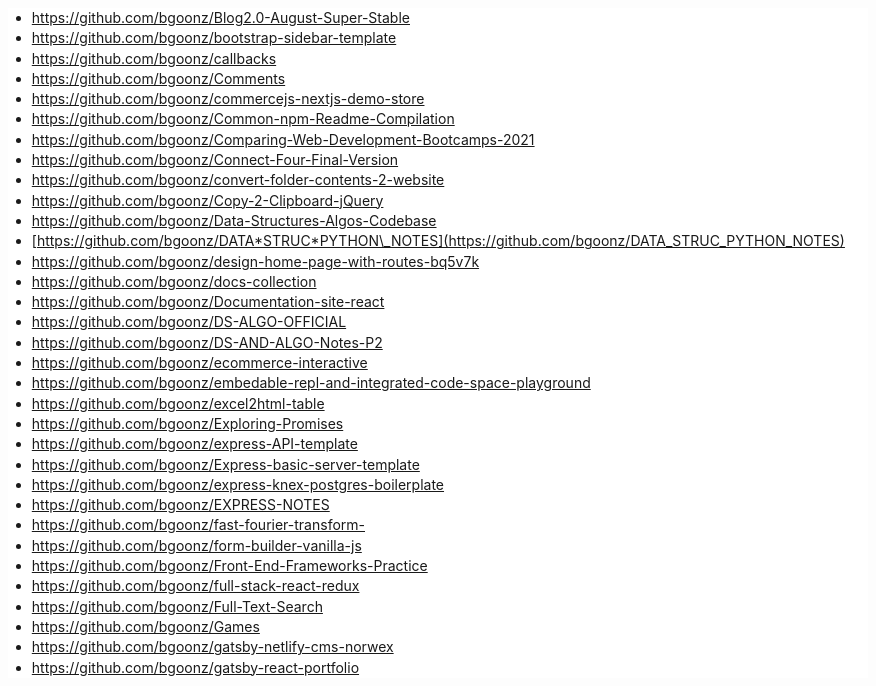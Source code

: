-   <a href="https://github.com/bgoonz/Blog2.0-August-Super-Stable" class="uri">https://github.com/bgoonz/Blog2.0-August-Super-Stable</a>
-   <a href="https://github.com/bgoonz/bootstrap-sidebar-template" class="uri">https://github.com/bgoonz/bootstrap-sidebar-template</a>
-   <a href="https://github.com/bgoonz/callbacks" class="uri">https://github.com/bgoonz/callbacks</a>
-   <a href="https://github.com/bgoonz/Comments" class="uri">https://github.com/bgoonz/Comments</a>
-   <a href="https://github.com/bgoonz/commercejs-nextjs-demo-store" class="uri">https://github.com/bgoonz/commercejs-nextjs-demo-store</a>
-   <a href="https://github.com/bgoonz/Common-npm-Readme-Compilation" class="uri">https://github.com/bgoonz/Common-npm-Readme-Compilation</a>
-   <a href="https://github.com/bgoonz/Comparing-Web-Development-Bootcamps-2021" class="uri">https://github.com/bgoonz/Comparing-Web-Development-Bootcamps-2021</a>
-   <a href="https://github.com/bgoonz/Connect-Four-Final-Version" class="uri">https://github.com/bgoonz/Connect-Four-Final-Version</a>
-   <a href="https://github.com/bgoonz/convert-folder-contents-2-website" class="uri">https://github.com/bgoonz/convert-folder-contents-2-website</a>
-   <a href="https://github.com/bgoonz/Copy-2-Clipboard-jQuery" class="uri">https://github.com/bgoonz/Copy-2-Clipboard-jQuery</a>
-   <a href="https://github.com/bgoonz/Data-Structures-Algos-Codebase" class="uri">https://github.com/bgoonz/Data-Structures-Algos-Codebase</a>
-   [https://github.com/bgoonz/DATA*STRUC*PYTHON\_NOTES](https://github.com/bgoonz/DATA_STRUC_PYTHON_NOTES)
-   <a href="https://github.com/bgoonz/design-home-page-with-routes-bq5v7k" class="uri">https://github.com/bgoonz/design-home-page-with-routes-bq5v7k</a>
-   <a href="https://github.com/bgoonz/docs-collection" class="uri">https://github.com/bgoonz/docs-collection</a>
-   <a href="https://github.com/bgoonz/Documentation-site-react" class="uri">https://github.com/bgoonz/Documentation-site-react</a>
-   <a href="https://github.com/bgoonz/DS-ALGO-OFFICIAL" class="uri">https://github.com/bgoonz/DS-ALGO-OFFICIAL</a>
-   <a href="https://github.com/bgoonz/DS-AND-ALGO-Notes-P2" class="uri">https://github.com/bgoonz/DS-AND-ALGO-Notes-P2</a>
-   <a href="https://github.com/bgoonz/ecommerce-interactive" class="uri">https://github.com/bgoonz/ecommerce-interactive</a>
-   <a href="https://github.com/bgoonz/embedable-repl-and-integrated-code-space-playground" class="uri">https://github.com/bgoonz/embedable-repl-and-integrated-code-space-playground</a>
-   <a href="https://github.com/bgoonz/excel2html-table" class="uri">https://github.com/bgoonz/excel2html-table</a>
-   <a href="https://github.com/bgoonz/Exploring-Promises" class="uri">https://github.com/bgoonz/Exploring-Promises</a>
-   <a href="https://github.com/bgoonz/express-API-template" class="uri">https://github.com/bgoonz/express-API-template</a>
-   <a href="https://github.com/bgoonz/Express-basic-server-template" class="uri">https://github.com/bgoonz/Express-basic-server-template</a>
-   <a href="https://github.com/bgoonz/express-knex-postgres-boilerplate" class="uri">https://github.com/bgoonz/express-knex-postgres-boilerplate</a>
-   <a href="https://github.com/bgoonz/EXPRESS-NOTES" class="uri">https://github.com/bgoonz/EXPRESS-NOTES</a>
-   <a href="https://github.com/bgoonz/fast-fourier-transform-" class="uri">https://github.com/bgoonz/fast-fourier-transform-</a>
-   <a href="https://github.com/bgoonz/form-builder-vanilla-js" class="uri">https://github.com/bgoonz/form-builder-vanilla-js</a>
-   <a href="https://github.com/bgoonz/Front-End-Frameworks-Practice" class="uri">https://github.com/bgoonz/Front-End-Frameworks-Practice</a>
-   <a href="https://github.com/bgoonz/full-stack-react-redux" class="uri">https://github.com/bgoonz/full-stack-react-redux</a>
-   <a href="https://github.com/bgoonz/Full-Text-Search" class="uri">https://github.com/bgoonz/Full-Text-Search</a>
-   <a href="https://github.com/bgoonz/Games" class="uri">https://github.com/bgoonz/Games</a>
-   <a href="https://github.com/bgoonz/gatsby-netlify-cms-norwex" class="uri">https://github.com/bgoonz/gatsby-netlify-cms-norwex</a>
-   <a href="https://github.com/bgoonz/gatsby-react-portfolio" class="uri">https://github.com/bgoonz/gatsby-react-portfolio</a>